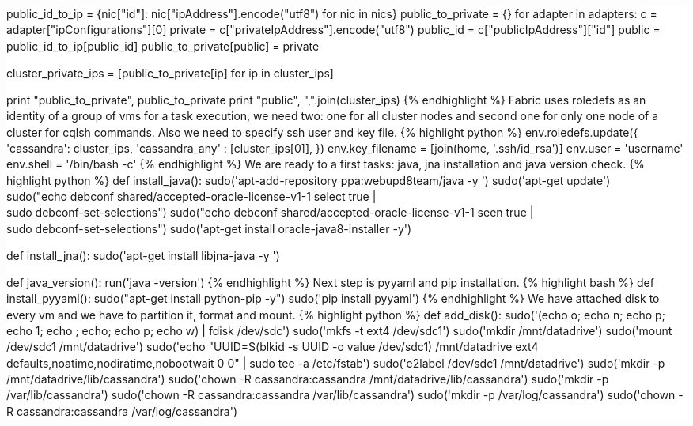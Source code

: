 public_id_to_ip = {nic["id"]: nic["ipAddress"].encode("utf8") for nic in nics}
public_to_private = {}
for adapter in adapters:
    c = adapter["ipConfigurations"][0]
    private = c["privateIpAddress"].encode("utf8")
    public_id = c["publicIpAddress"]["id"]
    public = public_id_to_ip[public_id]
    public_to_private[public] = private

cluster_private_ips = [public_to_private[ip] for ip in cluster_ips]

print "public_to_private", public_to_private
print "public", ",".join(cluster_ips)
{% endhighlight %} 
Fabric uses roledefs as an identity of a group of vms for a task execution, we need two: one for all cluster nodes and second one for only one node of a cluster for cqlsh commands. Also we need to specify ssh user and key file.
{% highlight python %} 
env.roledefs.update({
    'cassandra': cluster_ips,
    'cassandra_any' : [cluster_ips[0]],
})
env.key_filename = [join(home, '.ssh/id_rsa')] 
env.user = 'username'  
env.shell = '/bin/bash -c'
{% endhighlight %} 
We are ready to a first tasks: java, jna installation and java version check.
{% highlight python %} 
def install_java():
    sudo('apt-add-repository ppa:webupd8team/java -y ') 
    sudo('apt-get update')  
    sudo("echo debconf shared/accepted-oracle-license-v1-1 select true | \
  sudo debconf-set-selections")
    sudo("echo debconf shared/accepted-oracle-license-v1-1 seen true | \
  sudo debconf-set-selections")
    sudo('apt-get install oracle-java8-installer -y')

def install_jna():
    sudo('apt-get install libjna-java -y ')

def java_version():
    run('java -version')
{% endhighlight %} 
Next step is pyyaml and pip installation.
{% highlight bash %} 
def install_pyyaml():
    sudo("apt-get install python-pip -y")
    sudo('pip install pyyaml')
{% endhighlight %} 
We have attached disk to every vm and we have to partition it, format and mount.
{% highlight python %} 
def add_disk():
    sudo('(echo o; echo n; echo p; echo 1; echo ; echo; echo p; echo w) | fdisk /dev/sdc')
    sudo('mkfs -t ext4 /dev/sdc1')
    sudo('mkdir /mnt/datadrive')
    sudo('mount /dev/sdc1 /mnt/datadrive')
    sudo('echo "UUID=$(blkid -s UUID -o value /dev/sdc1) /mnt/datadrive ext4 defaults,noatime,nodiratime,nobootwait 0 0" | sudo tee -a /etc/fstab')
    sudo('e2label /dev/sdc1 /mnt/datadrive')
    sudo('mkdir -p /mnt/datadrive/lib/cassandra')
    sudo('chown -R cassandra:cassandra /mnt/datadrive/lib/cassandra')
    sudo('mkdir -p /var/lib/cassandra')
    sudo('chown -R cassandra:cassandra /var/lib/cassandra')
    sudo('mkdir -p /var/log/cassandra')
    sudo('chown -R cassandra:cassandra /var/log/cassandra')